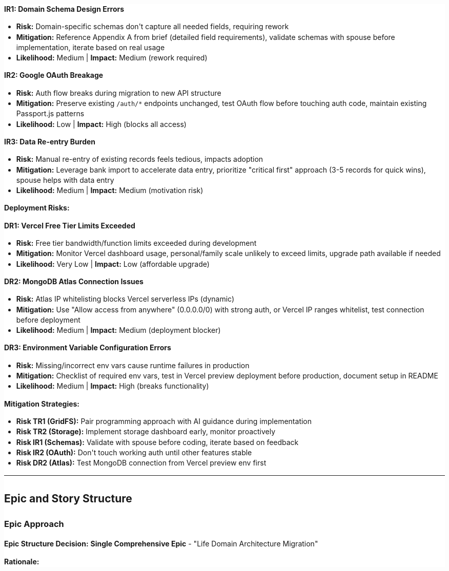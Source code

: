**IR1: Domain Schema Design Errors**
- **Risk:** Domain-specific schemas don't capture all needed fields, requiring rework
- **Mitigation:** Reference Appendix A from brief (detailed field requirements), validate schemas with spouse before implementation, iterate based on real usage
- **Likelihood:** Medium | **Impact:** Medium (rework required)

**IR2: Google OAuth Breakage**
- **Risk:** Auth flow breaks during migration to new API structure
- **Mitigation:** Preserve existing `/auth/*` endpoints unchanged, test OAuth flow before touching auth code, maintain existing Passport.js patterns
- **Likelihood:** Low | **Impact:** High (blocks all access)

**IR3: Data Re-entry Burden**
- **Risk:** Manual re-entry of existing records feels tedious, impacts adoption
- **Mitigation:** Leverage bank import to accelerate data entry, prioritize "critical first" approach (3-5 records for quick wins), spouse helps with data entry
- **Likelihood:** Medium | **Impact:** Medium (motivation risk)

**Deployment Risks:**

**DR1: Vercel Free Tier Limits Exceeded**
- **Risk:** Free tier bandwidth/function limits exceeded during development
- **Mitigation:** Monitor Vercel dashboard usage, personal/family scale unlikely to exceed limits, upgrade path available if needed
- **Likelihood:** Very Low | **Impact:** Low (affordable upgrade)

**DR2: MongoDB Atlas Connection Issues**
- **Risk:** Atlas IP whitelisting blocks Vercel serverless IPs (dynamic)
- **Mitigation:** Use "Allow access from anywhere" (0.0.0.0/0) with strong auth, or Vercel IP ranges whitelist, test connection before deployment
- **Likelihood:** Medium | **Impact:** Medium (deployment blocker)

**DR3: Environment Variable Configuration Errors**
- **Risk:** Missing/incorrect env vars cause runtime failures in production
- **Mitigation:** Checklist of required env vars, test in Vercel preview deployment before production, document setup in README
- **Likelihood:** Medium | **Impact:** High (breaks functionality)

**Mitigation Strategies:**

- **Risk TR1 (GridFS):** Pair programming approach with AI guidance during implementation
- **Risk TR2 (Storage):** Implement storage dashboard early, monitor proactively
- **Risk IR1 (Schemas):** Validate with spouse before coding, iterate based on feedback
- **Risk IR2 (OAuth):** Don't touch working auth until other features stable
- **Risk DR2 (Atlas):** Test MongoDB connection from Vercel preview env first

---

## Epic and Story Structure

### Epic Approach

**Epic Structure Decision:** **Single Comprehensive Epic** - "Life Domain Architecture Migration"

**Rationale:**
